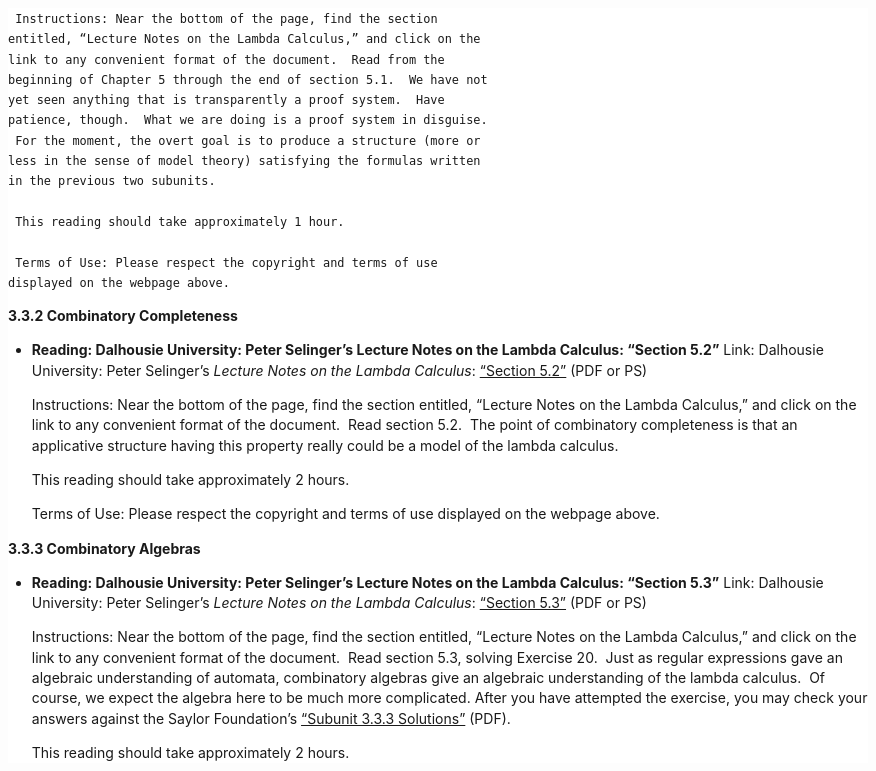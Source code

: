      Instructions: Near the bottom of the page, find the section
    entitled, “Lecture Notes on the Lambda Calculus,” and click on the
    link to any convenient format of the document.  Read from the
    beginning of Chapter 5 through the end of section 5.1.  We have not
    yet seen anything that is transparently a proof system.  Have
    patience, though.  What we are doing is a proof system in disguise.
     For the moment, the overt goal is to produce a structure (more or
    less in the sense of model theory) satisfying the formulas written
    in the previous two subunits.  
      
     This reading should take approximately 1 hour.  
      
     Terms of Use: Please respect the copyright and terms of use
    displayed on the webpage above.  

**3.3.2 Combinatory Completeness** <span id="3.3.2"></span> 
-   **Reading: Dalhousie University: Peter Selinger’s Lecture Notes on
    the Lambda Calculus: “Section 5.2”**
    Link: Dalhousie University: Peter Selinger’s *Lecture Notes on the
    Lambda Calculus*: [“Section
    5.2”](http://www.mscs.dal.ca/~selinger/papers/) (PDF or PS)  
      
     Instructions: Near the bottom of the page, find the section
    entitled, “Lecture Notes on the Lambda Calculus,” and click on the
    link to any convenient format of the document.  Read section 5.2.
     The point of combinatory completeness is that an applicative
    structure having this property really could be a model of the lambda
    calculus.  
      
     This reading should take approximately 2 hours.  
      
     Terms of Use: Please respect the copyright and terms of use
    displayed on the webpage above.

**3.3.3 Combinatory Algebras** <span id="3.3.3"></span> 
-   **Reading: Dalhousie University: Peter Selinger’s Lecture Notes on
    the Lambda Calculus: “Section 5.3”**
    Link: Dalhousie University: Peter Selinger’s *Lecture Notes on the
    Lambda Calculus*: [“Section
    5.3”](http://www.mscs.dal.ca/~selinger/papers/) (PDF or PS)  
      
     Instructions: Near the bottom of the page, find the section
    entitled, “Lecture Notes on the Lambda Calculus,” and click on the
    link to any convenient format of the document.  Read section 5.3,
    solving Exercise 20.  Just as regular expressions gave an algebraic
    understanding of automata, combinatory algebras give an algebraic
    understanding of the lambda calculus.  Of course, we expect the
    algebra here to be much more complicated. After you have attempted
    the exercise, you may check your answers against the Saylor
    Foundation’s [“Subunit 3.3.3
    Solutions”](https://resources.saylor.org/wwwresources/archived/site/wp-content/uploads/2013/02/MA201-Solutions-3.3.3.pdf)
    (PDF).  
      
     This reading should take approximately 2 hours.  
      